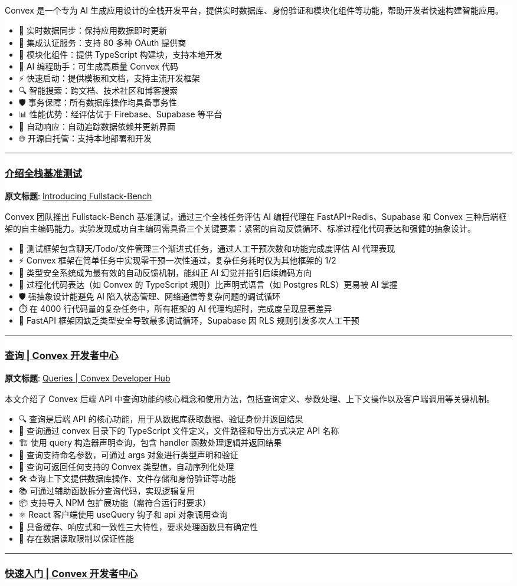 Convex 是一个专为 AI 生成应用设计的全栈开发平台，提供实时数据库、身份验证和模块化组件等功能，帮助开发者快速构建智能应用。

- 🚀 实时数据同步：保持应用数据即时更新
- 🔐 集成认证服务：支持 80 多种 OAuth 提供商
- 🧩 模块化组件：提供 TypeScript 构建块，支持本地开发
- 🤖 AI 编程助手：可生成高质量 Convex 代码
- ⚡ 快速启动：提供模板和文档，支持主流开发框架
- 🔍 智能搜索：跨文档、技术社区和博客搜索
- 🛡️ 事务保障：所有数据库操作均具备事务性
- 📊 性能优势：经评估优于 Firebase、Supabase 等平台
- 🔄 自动响应：自动追踪数据依赖并更新界面
- 🌐 开源自托管：支持本地部署和开发

---

### [介绍全栈基准测试](https://stack.convex.dev/introducing-fullstack-bench)

**原文标题**: [Introducing Fullstack-Bench](https://stack.convex.dev/introducing-fullstack-bench)

Convex 团队推出 Fullstack-Bench 基准测试，通过三个全栈任务评估 AI 编程代理在 FastAPI+Redis、Supabase 和 Convex 三种后端框架的自主编码能力。实验发现成功自主编码需具备三个关键要素：紧密的自动反馈循环、标准过程化代码表达和强健的抽象设计。

- 🎯 测试框架包含聊天/Todo/文件管理三个渐进式任务，通过人工干预次数和功能完成度评估 AI 代理表现
- ⚡ Convex 框架在简单任务中实现零干预一次性通过，复杂任务耗时仅为其他框架的 1/2
- 🔧 类型安全系统成为最有效的自动反馈机制，能纠正 AI 幻觉并指引后续编码方向
- 📝 过程化代码表达（如 Convex 的 TypeScript 规则）比声明式语言（如 Postgres RLS）更易被 AI 掌握
- 🛡️ 强抽象设计能避免 AI 陷入状态管理、网络通信等复杂问题的调试循环
- ⏱️ 在 4000 行代码量的复杂任务中，所有框架的 AI 代理均超时，完成度呈现显著差异
- 🔄 FastAPI 框架因缺乏类型安全导致最多调试循环，Supabase 因 RLS 规则引发多次人工干预

---

### [查询 | Convex 开发者中心](https://docs.convex.dev/functions/query-functions/)

**原文标题**: [Queries | Convex Developer Hub](https://docs.convex.dev/functions/query-functions/)

本文介绍了 Convex 后端 API 中查询功能的核心概念和使用方法，包括查询定义、参数处理、上下文操作以及客户端调用等关键机制。

- 🔍 查询是后端 API 的核心功能，用于从数据库获取数据、验证身份并返回结果
- 📁 查询通过 convex 目录下的 TypeScript 文件定义，文件路径和导出方式决定 API 名称
- 🏗️ 使用 query 构造器声明查询，包含 handler 函数处理逻辑并返回结果
- 📨 查询支持命名参数，可通过 args 对象进行类型声明和验证
- 🔄 查询可返回任何支持的 Convex 类型值，自动序列化处理
- 🛠️ 查询上下文提供数据库操作、文件存储和身份验证等功能
- 📚 可通过辅助函数拆分查询代码，实现逻辑复用
- 📦 支持导入 NPM 包扩展功能（需符合运行时要求）
- ⚛️ React 客户端使用 useQuery 钩子和 api 对象调用查询
- 🚀 具备缓存、响应式和一致性三大特性，要求处理函数具有确定性
- 📏 存在数据读取限制以保证性能

---

### [快速入门 | Convex 开发者中心](https://docs.convex.dev/quickstarts)
